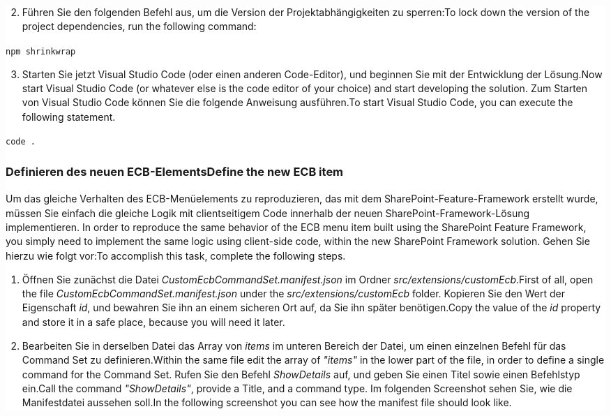 2. <span data-ttu-id="c6b11-143">Führen Sie den folgenden Befehl aus, um die Version der Projektabhängigkeiten zu sperren:</span><span class="sxs-lookup"><span data-stu-id="c6b11-143">To lock down the version of the project dependencies, run the following command:</span></span>

```
npm shrinkwrap
```

3. <span data-ttu-id="c6b11-144">Starten Sie jetzt Visual Studio Code (oder einen anderen Code-Editor), und beginnen Sie mit der Entwicklung der Lösung.</span><span class="sxs-lookup"><span data-stu-id="c6b11-144">Now start Visual Studio Code (or whatever else is the code editor of your choice) and start developing the solution.</span></span> <span data-ttu-id="c6b11-145">Zum Starten von Visual Studio Code können Sie die folgende Anweisung ausführen.</span><span class="sxs-lookup"><span data-stu-id="c6b11-145">To start Visual Studio Code, you can execute the following statement.</span></span>

```
code .
```

### <a name="define-the-new-ecb-item"></a><span data-ttu-id="c6b11-146">Definieren des neuen ECB-Elements</span><span class="sxs-lookup"><span data-stu-id="c6b11-146">Define the new ECB item</span></span>
<span data-ttu-id="c6b11-147"><a name="DefineCommandSetECB"> </a> Um das gleiche Verhalten des ECB-Menüelements zu reproduzieren, das mit dem SharePoint-Feature-Framework erstellt wurde, müssen Sie einfach die gleiche Logik mit clientseitigem Code innerhalb der neuen SharePoint-Framework-Lösung implementieren.</span><span class="sxs-lookup"><span data-stu-id="c6b11-147"><a name="DefineCommandSetECB"> </a> In order to reproduce the same behavior of the ECB menu item built using the SharePoint Feature Framework, you simply need to implement the same logic using client-side code, within the new SharePoint Framework solution.</span></span> <span data-ttu-id="c6b11-148">Gehen Sie hierzu wie folgt vor:</span><span class="sxs-lookup"><span data-stu-id="c6b11-148">To accomplish this task, complete the following steps.</span></span>

1. <span data-ttu-id="c6b11-149">Öffnen Sie zunächst die Datei _CustomEcbCommandSet.manifest.json_ im Ordner _src/extensions/customEcb_.</span><span class="sxs-lookup"><span data-stu-id="c6b11-149">First of all, open the file _CustomEcbCommandSet.manifest.json_ under the _src/extensions/customEcb_ folder.</span></span> <span data-ttu-id="c6b11-150">Kopieren Sie den Wert der Eigenschaft _id_, und bewahren Sie ihn an einem sicheren Ort auf, da Sie ihn später benötigen.</span><span class="sxs-lookup"><span data-stu-id="c6b11-150">Copy the value of the _id_ property and store it in a safe place, because you will need it later.</span></span>

2. <span data-ttu-id="c6b11-151">Bearbeiten Sie in derselben Datei das Array von _items_ im unteren Bereich der Datei, um einen einzelnen Befehl für das Command Set zu definieren.</span><span class="sxs-lookup"><span data-stu-id="c6b11-151">Within the same file edit the array of _"items"_ in the lower part of the file, in order to define a single command for the Command Set.</span></span> <span data-ttu-id="c6b11-152">Rufen Sie den Befehl _ShowDetails_ auf, und geben Sie einen Titel sowie einen Befehlstyp ein.</span><span class="sxs-lookup"><span data-stu-id="c6b11-152">Call the command _"ShowDetails"_, provide a Title, and a command type.</span></span> <span data-ttu-id="c6b11-153">Im folgenden Screenshot sehen Sie, wie die Manifestdatei aussehen soll.</span><span class="sxs-lookup"><span data-stu-id="c6b11-153">In the following screenshot you can see how the manifest file should look like.</span></span>

